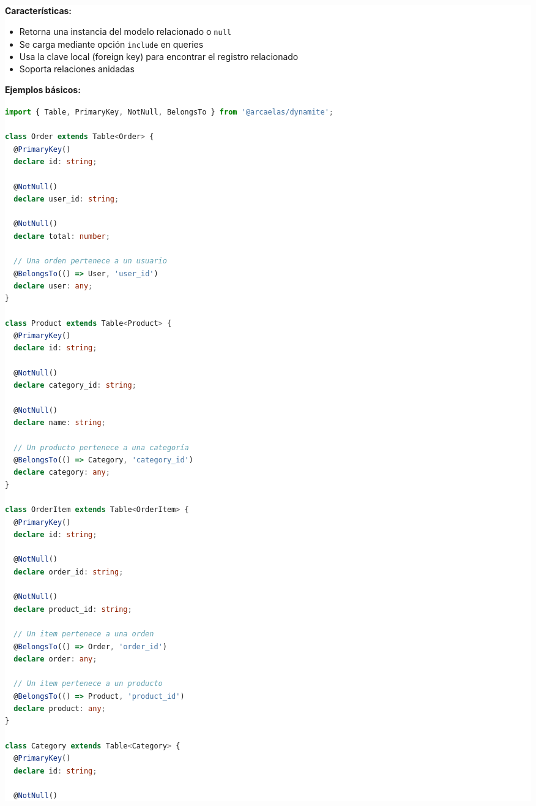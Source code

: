 **Características:**
- Retorna una instancia del modelo relacionado o `null`
- Se carga mediante opción `include` en queries
- Usa la clave local (foreign key) para encontrar el registro relacionado
- Soporta relaciones anidadas

**Ejemplos básicos:**

```typescript
import { Table, PrimaryKey, NotNull, BelongsTo } from '@arcaelas/dynamite';

class Order extends Table<Order> {
  @PrimaryKey()
  declare id: string;

  @NotNull()
  declare user_id: string;

  @NotNull()
  declare total: number;

  // Una orden pertenece a un usuario
  @BelongsTo(() => User, 'user_id')
  declare user: any;
}

class Product extends Table<Product> {
  @PrimaryKey()
  declare id: string;

  @NotNull()
  declare category_id: string;

  @NotNull()
  declare name: string;

  // Un producto pertenece a una categoría
  @BelongsTo(() => Category, 'category_id')
  declare category: any;
}

class OrderItem extends Table<OrderItem> {
  @PrimaryKey()
  declare id: string;

  @NotNull()
  declare order_id: string;

  @NotNull()
  declare product_id: string;

  // Un item pertenece a una orden
  @BelongsTo(() => Order, 'order_id')
  declare order: any;

  // Un item pertenece a un producto
  @BelongsTo(() => Product, 'product_id')
  declare product: any;
}

class Category extends Table<Category> {
  @PrimaryKey()
  declare id: string;

  @NotNull()
```
